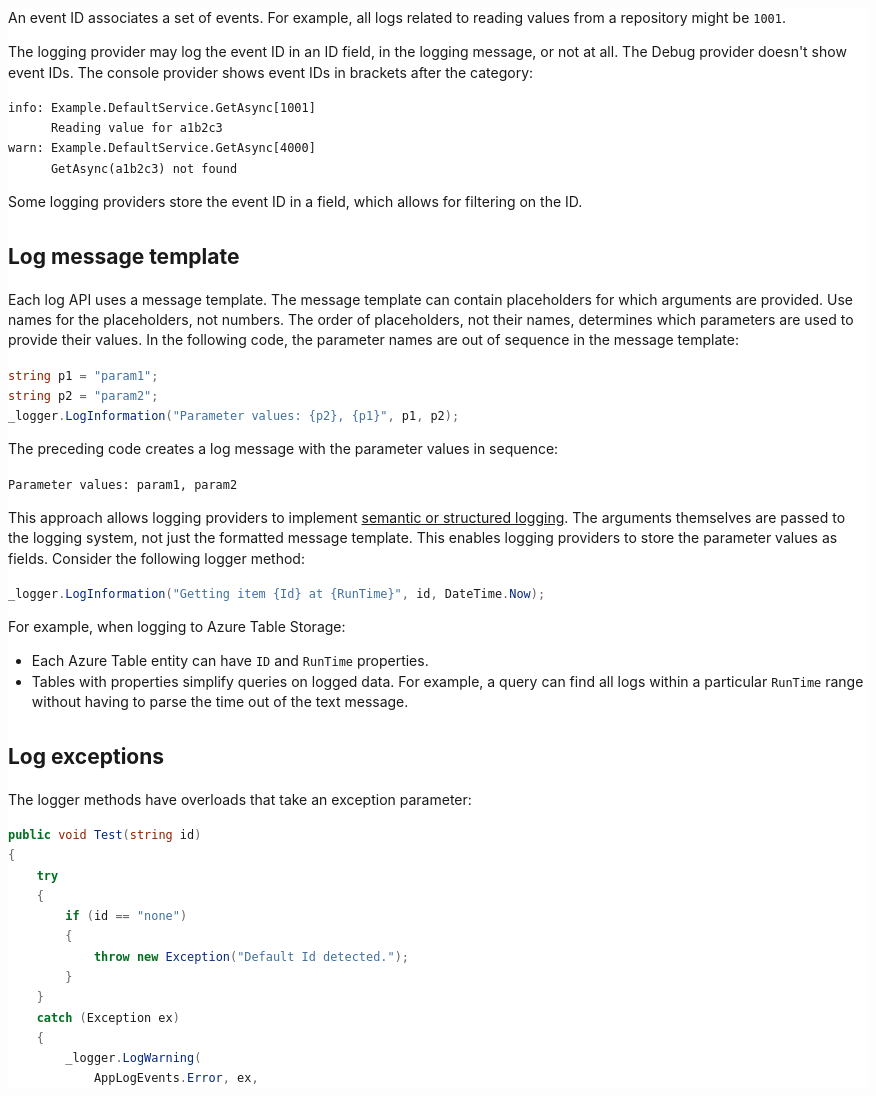 ```csharp
```

An event ID associates a set of events. For example, all logs related to reading values from a repository might be `1001`.

The logging provider may log the event ID in an ID field, in the logging message, or not at all. The Debug provider doesn't show event IDs. The console provider shows event IDs in brackets after the category:

```console
info: Example.DefaultService.GetAsync[1001]
      Reading value for a1b2c3
warn: Example.DefaultService.GetAsync[4000]
      GetAsync(a1b2c3) not found
```

Some logging providers store the event ID in a field, which allows for filtering on the ID.

## Log message template

Each log API uses a message template. The message template can contain placeholders for which arguments are provided. Use names for the placeholders, not numbers. The order of placeholders, not their names, determines which parameters are used to provide their values. In the following code, the parameter names are out of sequence in the message template:

```csharp
string p1 = "param1";
string p2 = "param2";
_logger.LogInformation("Parameter values: {p2}, {p1}", p1, p2);
```

The preceding code creates a log message with the parameter values in sequence:

```text
Parameter values: param1, param2
```

This approach allows logging providers to implement [semantic or structured logging](https://github.com/NLog/NLog/wiki/How-to-use-structured-logging). The arguments themselves are passed to the logging system, not just the formatted message template. This enables logging providers to store the parameter values as fields. Consider the following logger method:

```csharp
_logger.LogInformation("Getting item {Id} at {RunTime}", id, DateTime.Now);
```

For example, when logging to Azure Table Storage:

- Each Azure Table entity can have `ID` and `RunTime` properties.
- Tables with properties simplify queries on logged data. For example, a query can find all logs within a particular `RunTime` range without having to parse the time out of the text message.

## Log exceptions

The logger methods have overloads that take an exception parameter:

```csharp
public void Test(string id)
{
    try
    {
        if (id == "none")
        {
            throw new Exception("Default Id detected.");
        }
    }
    catch (Exception ex)
    {
        _logger.LogWarning(
            AppLogEvents.Error, ex,
```
